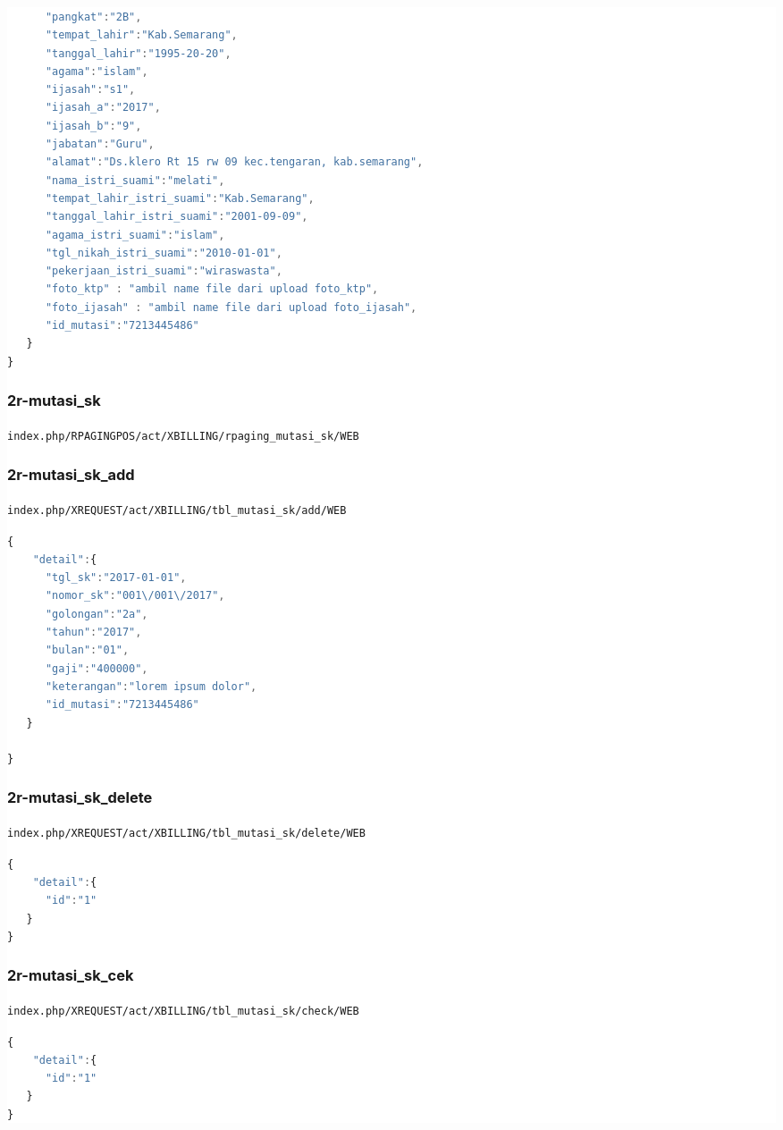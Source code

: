 ```js
      "pangkat":"2B",
      "tempat_lahir":"Kab.Semarang",
      "tanggal_lahir":"1995-20-20",
      "agama":"islam",
      "ijasah":"s1",
      "ijasah_a":"2017",
      "ijasah_b":"9",
      "jabatan":"Guru",
      "alamat":"Ds.klero Rt 15 rw 09 kec.tengaran, kab.semarang",
      "nama_istri_suami":"melati",
      "tempat_lahir_istri_suami":"Kab.Semarang",
      "tanggal_lahir_istri_suami":"2001-09-09",
      "agama_istri_suami":"islam",
      "tgl_nikah_istri_suami":"2010-01-01",
      "pekerjaan_istri_suami":"wiraswasta",
      "foto_ktp" : "ambil name file dari upload foto_ktp",
      "foto_ijasah" : "ambil name file dari upload foto_ijasah",
      "id_mutasi":"7213445486"
   }
}
```
### 2r-mutasi_sk
`index.php/RPAGINGPOS/act/XBILLING/rpaging_mutasi_sk/WEB`
```js

```
### 2r-mutasi_sk_add
`index.php/XREQUEST/act/XBILLING/tbl_mutasi_sk/add/WEB`
```js
{  
	"detail":{  
      "tgl_sk":"2017-01-01",
      "nomor_sk":"001\/001\/2017",
      "golongan":"2a",
      "tahun":"2017",
      "bulan":"01",
      "gaji":"400000",
      "keterangan":"lorem ipsum dolor",
      "id_mutasi":"7213445486"
   }
   
}
```
### 2r-mutasi_sk_delete
`index.php/XREQUEST/act/XBILLING/tbl_mutasi_sk/delete/WEB`
```js
{  
	"detail":{  
      "id":"1"
   }
}
```
### 2r-mutasi_sk_cek
`index.php/XREQUEST/act/XBILLING/tbl_mutasi_sk/check/WEB`
```js
{  
	"detail":{  
      "id":"1"
   }
}
```